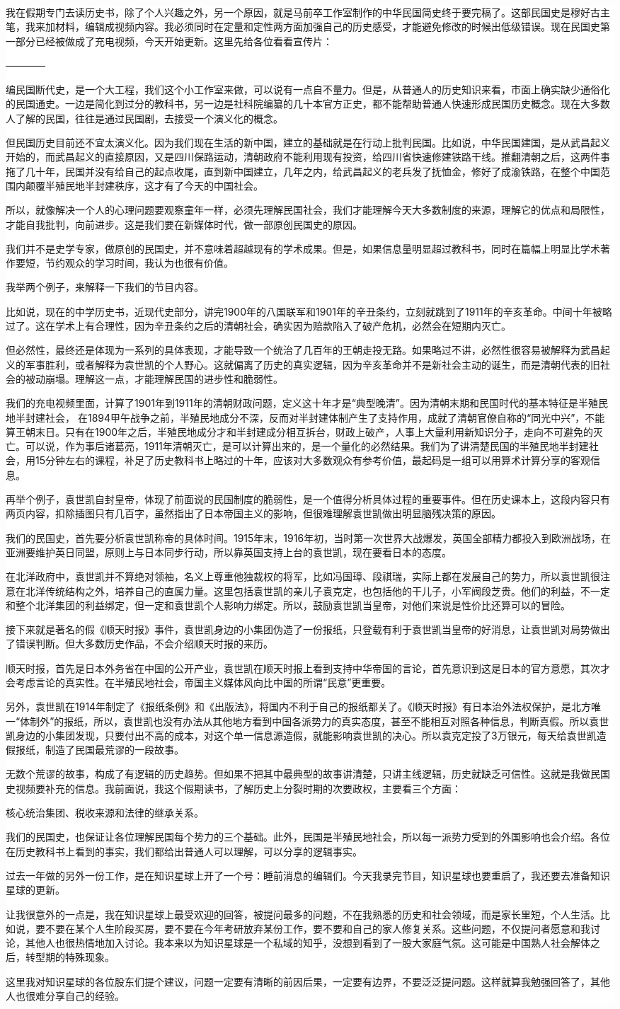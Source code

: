 我在假期专门去读历史书，除了个人兴趣之外，另一个原因，就是马前卒工作室制作的中华民国简史终于要完稿了。这部民国史是穆好古主笔，我来加材料，编辑成视频内容。我必须同时在定量和定性两方面加强自己的历史感受，才能避免修改的时候出低级错误。现在民国史第一部分已经被做成了充电视频，今天开始更新。这里先给各位看看宣传片：

————

编民国断代史，是一个大工程，我们这个小工作室来做，可以说有一点自不量力。但是，从普通人的历史知识来看，市面上确实缺少通俗化的民国通史。一边是简化到过分的教科书，另一边是社科院编纂的几十本官方正史，都不能帮助普通人快速形成民国历史概念。现在大多数人了解的民国，往往是通过民国剧，去接受一个演义化的概念。

但民国历史目前还不宜太演义化。因为我们现在生活的新中国，建立的基础就是在行动上批判民国。比如说，中华民国建国，是从武昌起义开始的，而武昌起义的直接原因，又是四川保路运动，清朝政府不能利用现有投资，给四川省快速修建铁路干线。推翻清朝之后，这两件事拖了几十年，民国并没有给自己的起点收尾，直到新中国建立，几年之内，给武昌起义的老兵发了抚恤金，修好了成渝铁路，在整个中国范围内颠覆半殖民地半封建秩序，这才有了今天的中国社会。

所以，就像解决一个人的心理问题要观察童年一样，必须先理解民国社会，我们才能理解今天大多数制度的来源，理解它的优点和局限性，才能自我批判，向前进步。这是我们要在新媒体时代，做一部原创民国史的原因。

我们并不是史学专家，做原创的民国史，并不意味着超越现有的学术成果。但是，如果信息量明显超过教科书，同时在篇幅上明显比学术著作要短，节约观众的学习时间，我认为也很有价值。

我举两个例子，来解释一下我们的节目内容。

比如说，现在的中学历史书，近现代史部分，讲完1900年的八国联军和1901年的辛丑条约，立刻就跳到了1911年的辛亥革命。中间十年被略过了。这在学术上有合理性，因为辛丑条约之后的清朝社会，确实因为赔款陷入了破产危机，必然会在短期内灭亡。

但必然性，最终还是体现为一系列的具体表现，才能导致一个统治了几百年的王朝走投无路。如果略过不讲，必然性很容易被解释为武昌起义的军事胜利，或者解释为袁世凯的个人野心。这就偏离了历史的真实逻辑，因为辛亥革命并不是新社会主动的诞生，而是清朝代表的旧社会的被动崩塌。理解这一点，才能理解民国的进步性和脆弱性。

我们的充电视频里面，计算了1901年到1911年的清朝财政问题，定义这十年才是“典型晚清”。因为清朝末期和民国时代的基本特征是半殖民地半封建社会， 在1894甲午战争之前，半殖民地成分不深，反而对半封建体制产生了支持作用，成就了清朝官僚自称的“同光中兴”，不能算王朝末日。只有在1900年之后，半殖民地成分才和半封建成分相互拆台，财政上破产，人事上大量利用新知识分子，走向不可避免的灭亡。可以说，作为事后诸葛亮，1911年清朝灭亡，是可以计算出来的，是一个量化的必然结果。我们为了讲清楚民国的半殖民地半封建社会，用15分钟左右的课程，补足了历史教科书上略过的十年，应该对大多数观众有参考价值，最起码是一组可以用算术计算分享的客观信息。

再举个例子，袁世凯自封皇帝，体现了前面说的民国制度的脆弱性，是一个值得分析具体过程的重要事件。但在历史课本上，这段内容只有两页内容，扣除插图只有几百字，虽然指出了日本帝国主义的影响，但很难理解袁世凯做出明显脑残决策的原因。

我们的民国史，首先要分析袁世凯称帝的具体时间。1915年末，1916年初，当时第一次世界大战爆发，英国全部精力都投入到欧洲战场，在亚洲要维护英日同盟，原则上与日本同步行动，所以靠英国支持上台的袁世凯，现在要看日本的态度。

在北洋政府中，袁世凯并不算绝对领袖，名义上尊重他独裁权的将军，比如冯国璋、段祺瑞，实际上都在发展自己的势力，所以袁世凯很注意在北洋传统结构之外，培养自己的直属力量。这里包括袁世凯的亲儿子袁克定，也包括他的干儿子，小军阀段芝贵。他们的利益，不一定和整个北洋集团的利益绑定，但一定和袁世凯个人影响力绑定。所以，鼓励袁世凯当皇帝，对他们来说是性价比还算可以的冒险。

接下来就是著名的假《顺天时报》事件，袁世凯身边的小集团伪造了一份报纸，只登载有利于袁世凯当皇帝的好消息，让袁世凯对局势做出了错误判断。但大多数历史作品，不会介绍顺天时报的来历。

顺天时报，首先是日本外务省在中国的公开产业，袁世凯在顺天时报上看到支持中华帝国的言论，首先意识到这是日本的官方意愿，其次才会考虑言论的真实性。在半殖民地社会，帝国主义媒体风向比中国的所谓“民意”更重要。

另外，袁世凯在1914年制定了《报纸条例》和《出版法》，将国内不利于自己的报纸都关了。《顺天时报》有日本治外法权保护，是北方唯一“体制外”的报纸，所以，袁世凯也没有办法从其他地方看到中国各派势力的真实态度，甚至不能相互对照各种信息，判断真假。所以袁世凯身边的小集团发现，只要付出不高的成本，对这个单一信息源造假，就能影响袁世凯的决心。所以袁克定投了3万银元，每天给袁世凯造假报纸，制造了民国最荒谬的一段故事。

无数个荒谬的故事，构成了有逻辑的历史趋势。但如果不把其中最典型的故事讲清楚，只讲主线逻辑，历史就缺乏可信性。这就是我做民国史视频要补充的信息。我前面说，我这个假期读书，了解历史上分裂时期的次要政权，主要看三个方面：

核心统治集团、税收来源和法律的继承关系。

我们的民国史，也保证让各位理解民国每个势力的三个基础。此外，民国是半殖民地社会，所以每一派势力受到的外国影响也会介绍。各位在历史教科书上看到的事实，我们都给出普通人可以理解，可以分享的逻辑事实。

过去一年做的另外一份工作，是在知识星球上开了一个号：睡前消息的编辑们。今天我录完节目，知识星球也要重启了，我还要去准备知识星球的更新。

让我很意外的一点是，我在知识星球上最受欢迎的回答，被提问最多的问题，不在我熟悉的历史和社会领域，而是家长里短，个人生活。比如说，要不要在某个人生阶段买房，要不要在今年考研放弃某份工作，要不要和自己的家人修复关系。这些问题，不仅提问者愿意和我讨论，其他人也很热情地加入讨论。我本来以为知识星球是一个私域的知乎，没想到看到了一股大家庭气氛。这可能是中国熟人社会解体之后，转型期的特殊现象。

这里我对知识星球的各位股东们提个建议，问题一定要有清晰的前因后果，一定要有边界，不要泛泛提问题。这样就算我勉强回答了，其他人也很难分享自己的经验。
